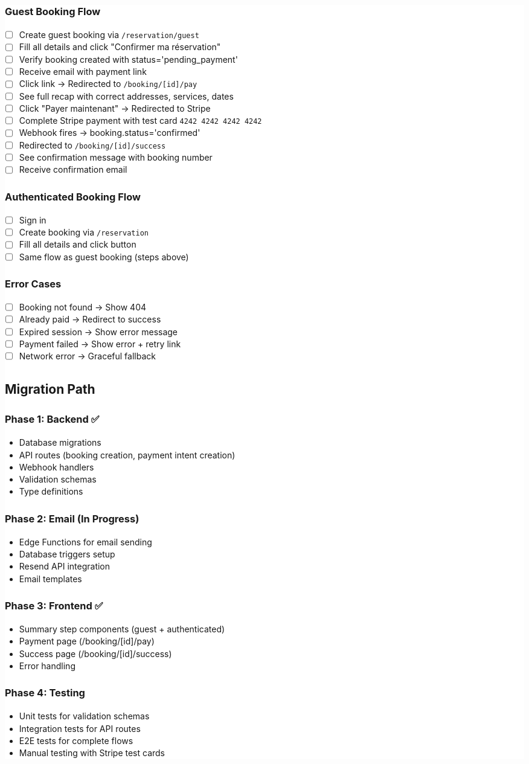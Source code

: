 ### Guest Booking Flow
- [ ] Create guest booking via `/reservation/guest`
- [ ] Fill all details and click "Confirmer ma réservation"
- [ ] Verify booking created with status='pending_payment'
- [ ] Receive email with payment link
- [ ] Click link → Redirected to `/booking/[id]/pay`
- [ ] See full recap with correct addresses, services, dates
- [ ] Click "Payer maintenant" → Redirected to Stripe
- [ ] Complete Stripe payment with test card `4242 4242 4242 4242`
- [ ] Webhook fires → booking.status='confirmed'
- [ ] Redirected to `/booking/[id]/success`
- [ ] See confirmation message with booking number
- [ ] Receive confirmation email

### Authenticated Booking Flow
- [ ] Sign in
- [ ] Create booking via `/reservation`
- [ ] Fill all details and click button
- [ ] Same flow as guest booking (steps above)

### Error Cases
- [ ] Booking not found → Show 404
- [ ] Already paid → Redirect to success
- [ ] Expired session → Show error message
- [ ] Payment failed → Show error + retry link
- [ ] Network error → Graceful fallback

## Migration Path

### Phase 1: Backend ✅
- Database migrations
- API routes (booking creation, payment intent creation)
- Webhook handlers
- Validation schemas
- Type definitions

### Phase 2: Email (In Progress)
- Edge Functions for email sending
- Database triggers setup
- Resend API integration
- Email templates

### Phase 3: Frontend ✅
- Summary step components (guest + authenticated)
- Payment page (/booking/[id]/pay)
- Success page (/booking/[id]/success)
- Error handling

### Phase 4: Testing
- Unit tests for validation schemas
- Integration tests for API routes
- E2E tests for complete flows
- Manual testing with Stripe test cards
